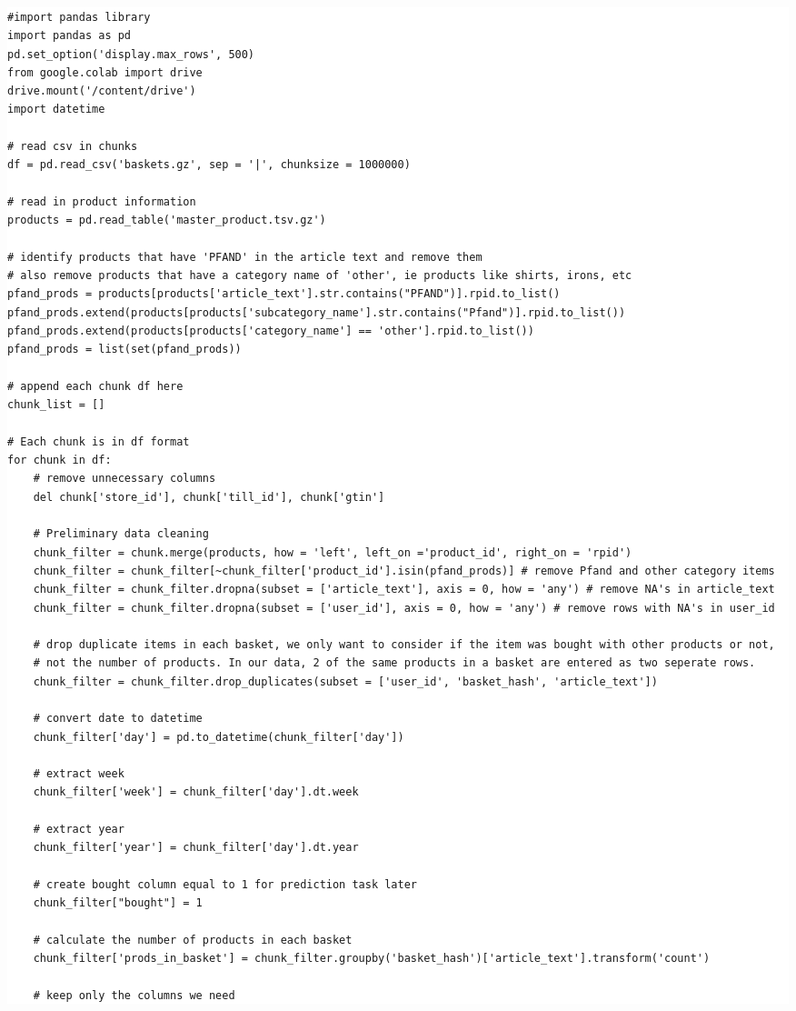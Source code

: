 
```
#import pandas library
import pandas as pd
pd.set_option('display.max_rows', 500)
from google.colab import drive
drive.mount('/content/drive')
import datetime

# read csv in chunks
df = pd.read_csv('baskets.gz', sep = '|', chunksize = 1000000)

# read in product information
products = pd.read_table('master_product.tsv.gz')

# identify products that have 'PFAND' in the article text and remove them
# also remove products that have a category name of 'other', ie products like shirts, irons, etc 
pfand_prods = products[products['article_text'].str.contains("PFAND")].rpid.to_list()
pfand_prods.extend(products[products['subcategory_name'].str.contains("Pfand")].rpid.to_list())
pfand_prods.extend(products[products['category_name'] == 'other'].rpid.to_list())
pfand_prods = list(set(pfand_prods))

# append each chunk df here 
chunk_list = []

# Each chunk is in df format
for chunk in df:
    # remove unnecessary columns
    del chunk['store_id'], chunk['till_id'], chunk['gtin']
    
    # Preliminary data cleaning
    chunk_filter = chunk.merge(products, how = 'left', left_on ='product_id', right_on = 'rpid')
    chunk_filter = chunk_filter[~chunk_filter['product_id'].isin(pfand_prods)] # remove Pfand and other category items 
    chunk_filter = chunk_filter.dropna(subset = ['article_text'], axis = 0, how = 'any') # remove NA's in article_text
    chunk_filter = chunk_filter.dropna(subset = ['user_id'], axis = 0, how = 'any') # remove rows with NA's in user_id
    
    # drop duplicate items in each basket, we only want to consider if the item was bought with other products or not,
    # not the number of products. In our data, 2 of the same products in a basket are entered as two seperate rows.
    chunk_filter = chunk_filter.drop_duplicates(subset = ['user_id', 'basket_hash', 'article_text'])

    # convert date to datetime
    chunk_filter['day'] = pd.to_datetime(chunk_filter['day'])
    
    # extract week
    chunk_filter['week'] = chunk_filter['day'].dt.week
    
    # extract year
    chunk_filter['year'] = chunk_filter['day'].dt.year
    
    # create bought column equal to 1 for prediction task later
    chunk_filter["bought"] = 1
    
    # calculate the number of products in each basket
    chunk_filter['prods_in_basket'] = chunk_filter.groupby('basket_hash')['article_text'].transform('count')
    
    # keep only the columns we need 
```